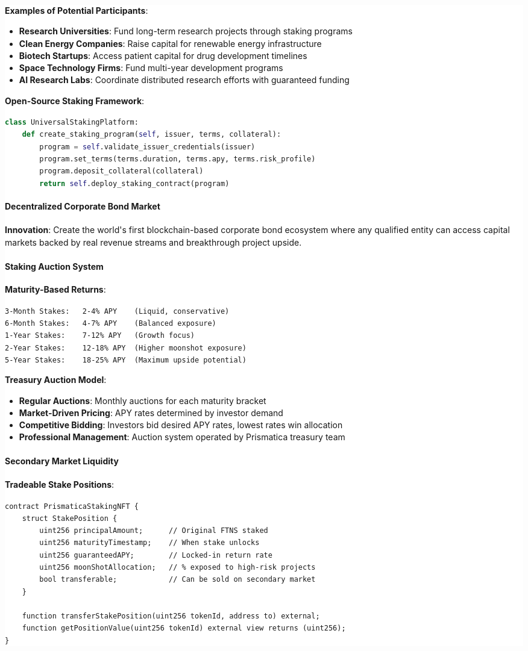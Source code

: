 **Examples of Potential Participants**:
- **Research Universities**: Fund long-term research projects through staking programs
- **Clean Energy Companies**: Raise capital for renewable energy infrastructure
- **Biotech Startups**: Access patient capital for drug development timelines
- **Space Technology Firms**: Fund multi-year development programs
- **AI Research Labs**: Coordinate distributed research efforts with guaranteed funding

**Open-Source Staking Framework**:
```python
class UniversalStakingPlatform:
    def create_staking_program(self, issuer, terms, collateral):
        program = self.validate_issuer_credentials(issuer)
        program.set_terms(terms.duration, terms.apy, terms.risk_profile)
        program.deposit_collateral(collateral)
        return self.deploy_staking_contract(program)
```

#### Decentralized Corporate Bond Market

**Innovation**: Create the world's first blockchain-based corporate bond ecosystem where any qualified entity can access capital markets backed by real revenue streams and breakthrough project upside.

#### Staking Auction System

**Maturity-Based Returns**:
```
3-Month Stakes:   2-4% APY    (Liquid, conservative)
6-Month Stakes:   4-7% APY    (Balanced exposure)
1-Year Stakes:    7-12% APY   (Growth focus)
2-Year Stakes:    12-18% APY  (Higher moonshot exposure)
5-Year Stakes:    18-25% APY  (Maximum upside potential)
```

**Treasury Auction Model**:
- **Regular Auctions**: Monthly auctions for each maturity bracket
- **Market-Driven Pricing**: APY rates determined by investor demand
- **Competitive Bidding**: Investors bid desired APY rates, lowest rates win allocation
- **Professional Management**: Auction system operated by Prismatica treasury team

#### Secondary Market Liquidity

**Tradeable Stake Positions**:
```solidity
contract PrismaticaStakingNFT {
    struct StakePosition {
        uint256 principalAmount;      // Original FTNS staked
        uint256 maturityTimestamp;    // When stake unlocks
        uint256 guaranteedAPY;        // Locked-in return rate
        uint256 moonShotAllocation;   // % exposed to high-risk projects
        bool transferable;            // Can be sold on secondary market
    }
    
    function transferStakePosition(uint256 tokenId, address to) external;
    function getPositionValue(uint256 tokenId) external view returns (uint256);
}
```
